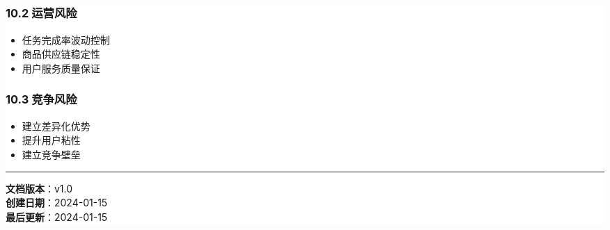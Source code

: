 ### 10.2 运营风险
- 任务完成率波动控制
- 商品供应链稳定性
- 用户服务质量保证

### 10.3 竞争风险
- 建立差异化优势
- 提升用户粘性
- 建立竞争壁垒

---

**文档版本**：v1.0  
**创建日期**：2024-01-15  
**最后更新**：2024-01-15

